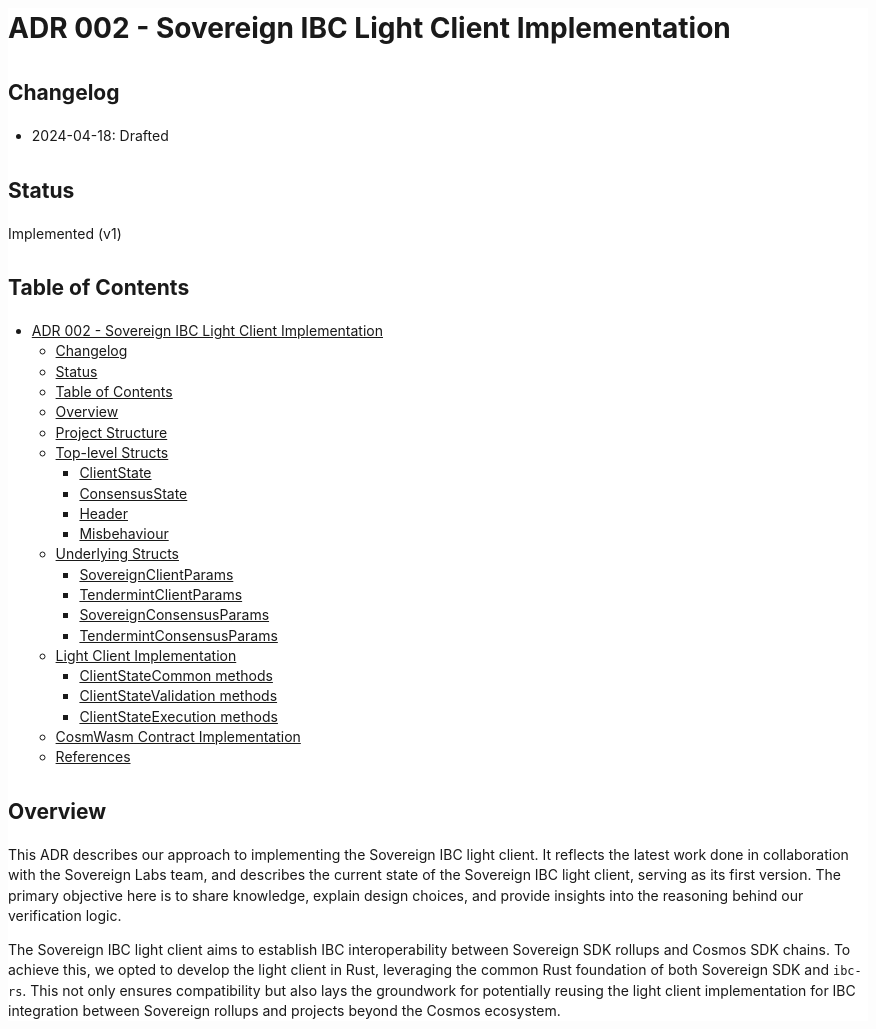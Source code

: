 # ADR 002 - Sovereign IBC Light Client Implementation

## Changelog

- 2024-04-18: Drafted

## Status

Implemented (v1)

## Table of Contents

- [ADR 002 - Sovereign IBC Light Client Implementation](#adr-002---sovereign-ibc-light-client-implementation)
  - [Changelog](#changelog)
  - [Status](#status)
  - [Table of Contents](#table-of-contents)
  - [Overview](#overview)
  - [Project Structure](#project-structure)
  - [Top-level Structs](#top-level-structs)
    - [ClientState](#clientstate)
    - [ConsensusState](#consensusstate)
    - [Header](#header)
    - [Misbehaviour](#misbehaviour)
  - [Underlying Structs](#underlying-structs)
    - [SovereignClientParams](#sovereignclientparams)
    - [TendermintClientParams](#tendermintclientparams)
    - [SovereignConsensusParams](#sovereignconsensusparams)
    - [TendermintConsensusParams](#tendermintconsensusparams)
  - [Light Client Implementation](#light-client-implementation)
    - [ClientStateCommon methods](#clientstatecommon-methods)
    - [ClientStateValidation methods](#clientstatevalidation-methods)
    - [ClientStateExecution methods](#clientstateexecution-methods)
  - [CosmWasm Contract Implementation](#cosmwasm-contract-implementation)
  - [References](#references)

## Overview

This ADR describes our approach to implementing the Sovereign IBC light client.
It reflects the latest work done in collaboration with the Sovereign Labs team,
and describes the current state of the Sovereign IBC light client, serving as
its first version. The primary objective here is to share knowledge, explain
design choices, and provide insights into the reasoning behind our verification
logic.

The Sovereign IBC light client aims to establish IBC interoperability between
Sovereign SDK rollups and Cosmos SDK chains. To achieve this, we opted to
develop the light client in Rust, leveraging the common Rust foundation of both
Sovereign SDK and `ibc-rs`. This not only ensures compatibility but also lays
the groundwork for potentially reusing the light client implementation for IBC
integration between Sovereign rollups and projects beyond the Cosmos ecosystem.
